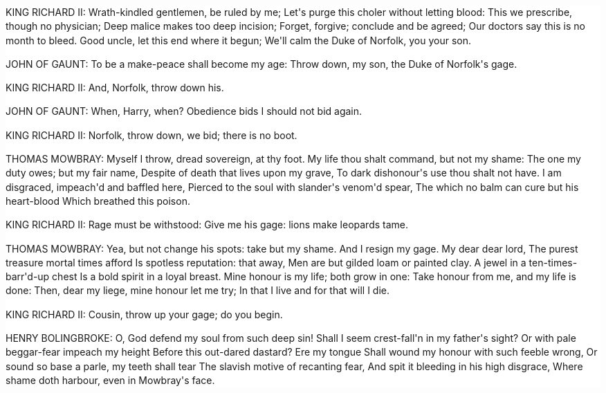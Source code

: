 
KING RICHARD II:  Wrath-kindled gentlemen, be ruled by me;
 Let's purge this choler without letting blood:
 This we prescribe, though no physician;
 Deep malice makes too deep incision;
 Forget, forgive; conclude and be agreed;
 Our doctors say this is no month to bleed.
 Good uncle, let this end where it begun;
 We'll calm the Duke of Norfolk, you your son.
   

JOHN OF GAUNT:  To be a make-peace shall become my age:
 Throw down, my son, the Duke of Norfolk's gage.
   

KING RICHARD II:  And, Norfolk, throw down his.
  

JOHN OF GAUNT:  When, Harry, when?
 Obedience bids I should not bid again.
   

KING RICHARD II:  Norfolk, throw down, we bid; there is no boot.
  

THOMAS MOWBRAY:  Myself I throw, dread sovereign, at thy foot.
 My life thou shalt command, but not my shame:
 The one my duty owes; but my fair name,
 Despite of death that lives upon my grave,
 To dark dishonour's use thou shalt not have.
 I am disgraced, impeach'd and baffled here,
 Pierced to the soul with slander's venom'd spear,
 The which no balm can cure but his heart-blood
 Which breathed this poison.
   

KING RICHARD II:  Rage must be withstood:
 Give me his gage: lions make leopards tame.
   

THOMAS MOWBRAY:  Yea, but not change his spots: take but my shame.
 And I resign my gage. My dear dear lord,
 The purest treasure mortal times afford
 Is spotless reputation: that away,
 Men are but gilded loam or painted clay.
 A jewel in a ten-times-barr'd-up chest
 Is a bold spirit in a loyal breast.
 Mine honour is my life; both grow in one:
 Take honour from me, and my life is done:
 Then, dear my liege, mine honour let me try;
 In that I live and for that will I die.
   

KING RICHARD II:  Cousin, throw up your gage; do you begin.
  

HENRY BOLINGBROKE:  O, God defend my soul from such deep sin!
 Shall I seem crest-fall'n in my father's sight?
 Or with pale beggar-fear impeach my height
 Before this out-dared dastard? Ere my tongue
 Shall wound my honour with such feeble wrong,
 Or sound so base a parle, my teeth shall tear
 The slavish motive of recanting fear,
 And spit it bleeding in his high disgrace,
 Where shame doth harbour, even in Mowbray's face.
   